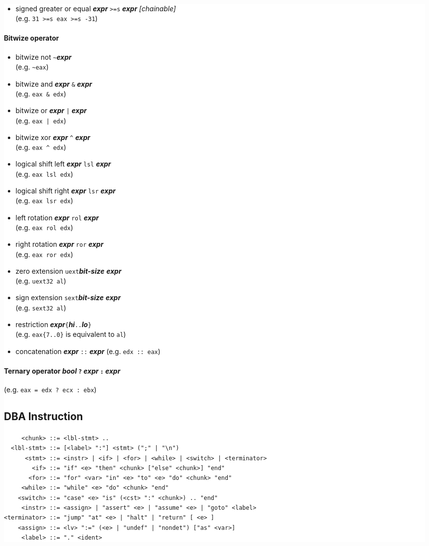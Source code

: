 - signed greater or equal ***expr*** `>=s` ***expr*** *[chainable]*  
  (e.g. `31 >=s eax >=s -31`)
  


#### Bitwize operator

- bitwize not `~`***expr***  
  (e.g. `~eax`)
  
- bitwize and ***expr*** `&` ***expr***  
  (e.g. `eax & edx`)
  
- bitwize or ***expr*** `|` ***expr***  
  (e.g. `eax | edx`)
  
- bitwize xor ***expr*** `^` ***expr***  
  (e.g. `eax ^ edx`)
  
- logical shift left ***expr*** `lsl` ***expr***  
  (e.g. `eax lsl edx`)
  
- logical shift right ***expr*** `lsr` ***expr***  
  (e.g. `eax lsr edx`)

- left rotation ***expr*** `rol` ***expr***  
  (e.g. `eax rol edx`)
  
- right rotation ***expr*** `ror` ***expr***  
  (e.g. `eax ror edx`)

- zero extension `uext`***bit-size*** ***expr***   
  (e.g. `uext32 al`)

- sign extension `sext`***bit-size*** ***expr***  
  (e.g. `sext32 al`)

- restriction ***expr***`{`***hi***`..`***lo***`}`  
  (e.g. `eax{7..0}` is equivalent to `al`)

- concatenation ***expr*** `::` ***expr***
  (e.g. `edx :: eax`)

#### Ternary operator *bool* `?` *expr* `:` *expr*  
  (e.g. `eax = edx ? ecx : ebx`)


## DBA Instruction

```
     <chunk> ::= <lbl-stmt> ..
  <lbl-stmt> ::= [<label> ":"] <stmt> (";" | "\n")
      <stmt> ::= <instr> | <if> | <for> | <while> | <switch> | <terminator>
        <if> ::= "if" <e> "then" <chunk> ["else" <chunk>] "end"
       <for> ::= "for" <var> "in" <e> "to" <e> "do" <chunk> "end"
     <while> ::= "while" <e> "do" <chunk> "end"
    <switch> ::= "case" <e> "is" (<cst> ":" <chunk>) .. "end"
     <instr> ::= <assign> | "assert" <e> | "assume" <e> | "goto" <label>
<terminator> ::= "jump" "at" <e> | "halt" | "return" [ <e> ]
    <assign> ::= <lv> ":=" (<e> | "undef" | "nondet") ["as" <var>]
     <label> ::= "." <ident>
```
